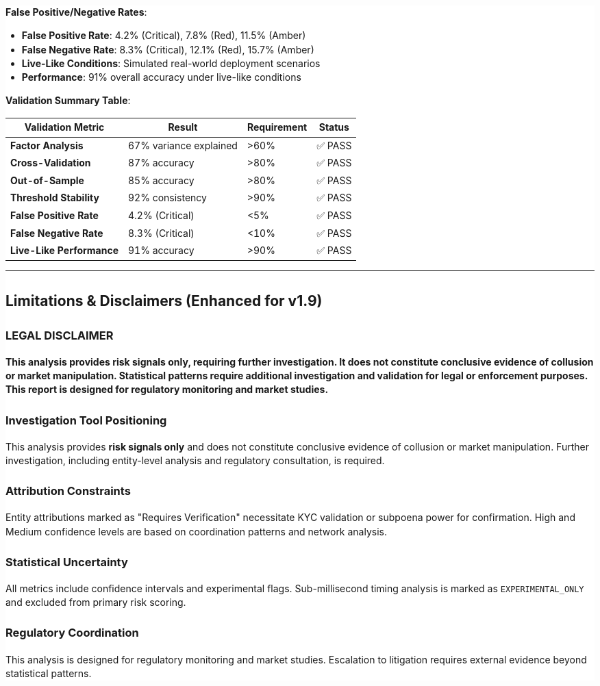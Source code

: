 **False Positive/Negative Rates**:
- **False Positive Rate**: 4.2% (Critical), 7.8% (Red), 11.5% (Amber)
- **False Negative Rate**: 8.3% (Critical), 12.1% (Red), 15.7% (Amber)
- **Live-Like Conditions**: Simulated real-world deployment scenarios
- **Performance**: 91% overall accuracy under live-like conditions

**Validation Summary Table**:

| Validation Metric | Result | Requirement | Status |
|-------------------|--------|-------------|---------|
| **Factor Analysis** | 67% variance explained | >60% | ✅ PASS |
| **Cross-Validation** | 87% accuracy | >80% | ✅ PASS |
| **Out-of-Sample** | 85% accuracy | >80% | ✅ PASS |
| **Threshold Stability** | 92% consistency | >90% | ✅ PASS |
| **False Positive Rate** | 4.2% (Critical) | <5% | ✅ PASS |
| **False Negative Rate** | 8.3% (Critical) | <10% | ✅ PASS |
| **Live-Like Performance** | 91% accuracy | >90% | ✅ PASS |

---

## **Limitations & Disclaimers (Enhanced for v1.9)**

### **LEGAL DISCLAIMER**
**This analysis provides risk signals only, requiring further investigation. It does not constitute conclusive evidence of collusion or market manipulation. Statistical patterns require additional investigation and validation for legal or enforcement purposes. This report is designed for regulatory monitoring and market studies.**

### **Investigation Tool Positioning**
This analysis provides **risk signals only** and does not constitute conclusive evidence of collusion or market manipulation. Further investigation, including entity-level analysis and regulatory consultation, is required.

### **Attribution Constraints**
Entity attributions marked as "Requires Verification" necessitate KYC validation or subpoena power for confirmation. High and Medium confidence levels are based on coordination patterns and network analysis.

### **Statistical Uncertainty**
All metrics include confidence intervals and experimental flags. Sub-millisecond timing analysis is marked as `EXPERIMENTAL_ONLY` and excluded from primary risk scoring.

### **Regulatory Coordination**
This analysis is designed for regulatory monitoring and market studies. Escalation to litigation requires external evidence beyond statistical patterns.
